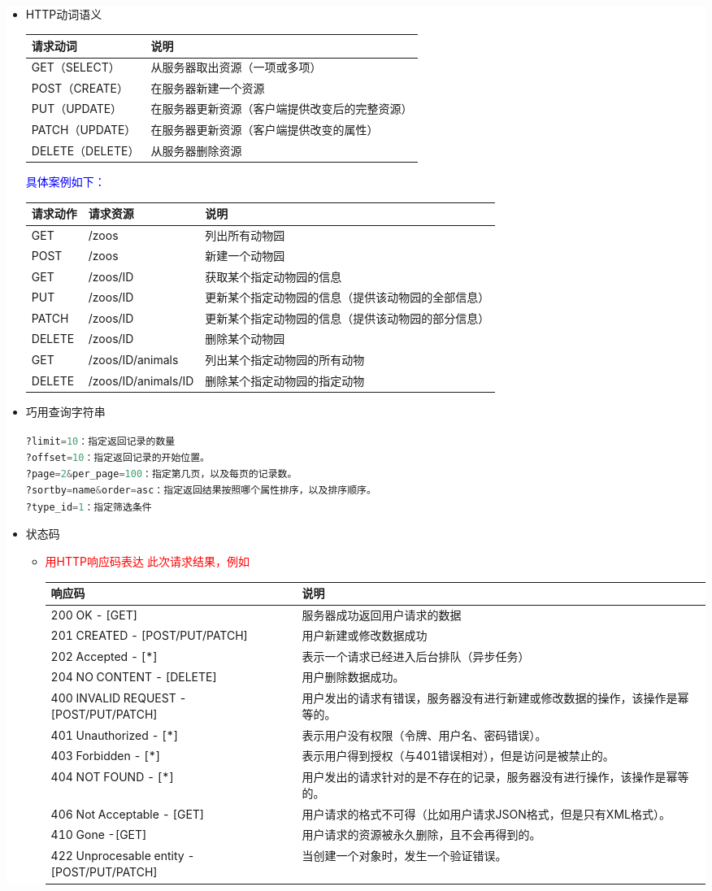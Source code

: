 - HTTP动词语义

  | 请求动词         | 说明                                           |
  | ---------------- | ---------------------------------------------- |
  | GET（SELECT）    | 从服务器取出资源（一项或多项）                 |
  | POST（CREATE）   | 在服务器新建一个资源                           |
  | PUT（UPDATE）    | 在服务器更新资源（客户端提供改变后的完整资源） |
  | PATCH（UPDATE）  | 在服务器更新资源（客户端提供改变的属性）       |
  | DELETE（DELETE） | 从服务器删除资源                               |

  

  <font color=blue>具体案例如下：</font>

  | 请求动作 | 请求资源            | 说明                                               |
  | -------- | ------------------- | -------------------------------------------------- |
  | GET      | /zoos               | 列出所有动物园                                     |
  | POST     | /zoos               | 新建一个动物园                                     |
  | GET      | /zoos/ID            | 获取某个指定动物园的信息                           |
  | PUT      | /zoos/ID            | 更新某个指定动物园的信息（提供该动物园的全部信息） |
  | PATCH    | /zoos/ID            | 更新某个指定动物园的信息（提供该动物园的部分信息） |
  | DELETE   | /zoos/ID            | 删除某个动物园                                     |
  | GET      | /zoos/ID/animals    | 列出某个指定动物园的所有动物                       |
  | DELETE   | /zoos/ID/animals/ID | 删除某个指定动物园的指定动物                       |

- 巧用查询字符串

  ```python
  ?limit=10：指定返回记录的数量
  ?offset=10：指定返回记录的开始位置。
  ?page=2&per_page=100：指定第几页，以及每页的记录数。
  ?sortby=name&order=asc：指定返回结果按照哪个属性排序，以及排序顺序。
  ?type_id=1：指定筛选条件
  ```

- 状态码

  - <font color=red>用HTTP响应码表达 此次请求结果，例如</font>

    | 响应码                                     | 说明                                                         |
    | ------------------------------------------ | ------------------------------------------------------------ |
    | 200 OK - [GET]                             | 服务器成功返回用户请求的数据                                 |
    | 201 CREATED - [POST/PUT/PATCH]             | 用户新建或修改数据成功                                       |
    | 202 Accepted - [*]                         | 表示一个请求已经进入后台排队（异步任务）                     |
    | 204 NO CONTENT - [DELETE]                  | 用户删除数据成功。                                           |
    | 400 INVALID REQUEST - [POST/PUT/PATCH]     | 用户发出的请求有错误，服务器没有进行新建或修改数据的操作，该操作是幂等的。 |
    | 401 Unauthorized - [*]                     | 表示用户没有权限（令牌、用户名、密码错误）。                 |
    | 403 Forbidden - [*]                        | 表示用户得到授权（与401错误相对），但是访问是被禁止的。      |
    | 404 NOT FOUND - [*]                        | 用户发出的请求针对的是不存在的记录，服务器没有进行操作，该操作是幂等的。 |
    | 406 Not Acceptable - [GET]                 | 用户请求的格式不可得（比如用户请求JSON格式，但是只有XML格式）。 |
    | 410 Gone -[GET]                            | 用户请求的资源被永久删除，且不会再得到的。                   |
    | 422 Unprocesable entity - [POST/PUT/PATCH] | 当创建一个对象时，发生一个验证错误。                         |
